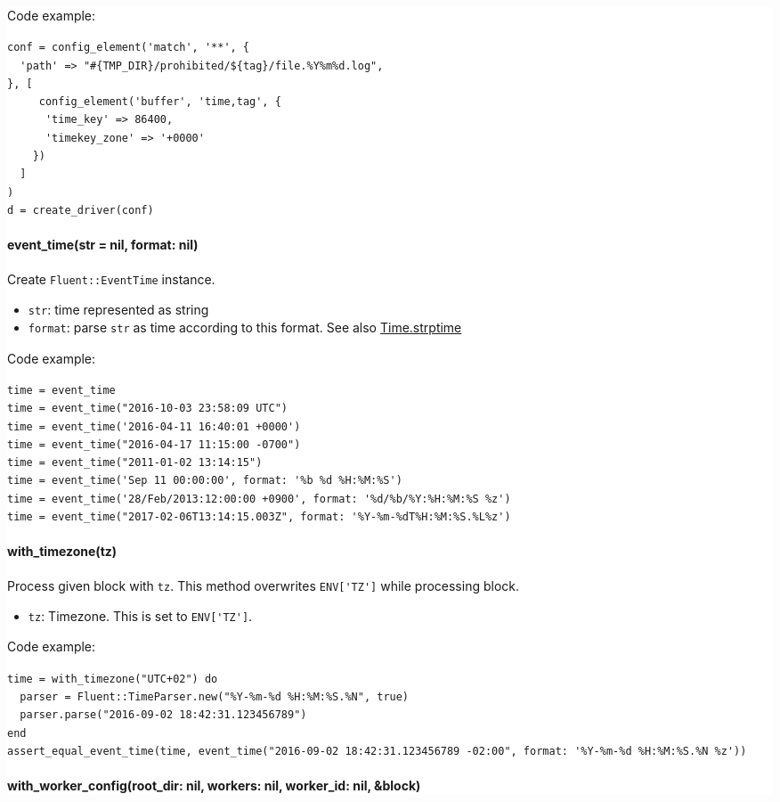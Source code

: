 Code example:

``` {.CodeRay}
conf = config_element('match', '**', {
  'path' => "#{TMP_DIR}/prohibited/${tag}/file.%Y%m%d.log",
}, [
     config_element('buffer', 'time,tag', {
      'time_key' => 86400,
      'timekey_zone' => '+0000'
    })
  ]
)
d = create_driver(conf)
```

#### event\_time(str = nil, format: nil)

Create `Fluent::EventTime` instance.

-   `str`: time represented as string
-   `format`: parse `str` as time according to this format. See also
    [Time.strptime](https://docs.ruby-lang.org/en/trunk/Time.html#method-c-strptime)

Code example:

``` {.CodeRay}
time = event_time
time = event_time("2016-10-03 23:58:09 UTC")
time = event_time('2016-04-11 16:40:01 +0000')
time = event_time("2016-04-17 11:15:00 -0700")
time = event_time("2011-01-02 13:14:15")
time = event_time('Sep 11 00:00:00', format: '%b %d %H:%M:%S')
time = event_time('28/Feb/2013:12:00:00 +0900', format: '%d/%b/%Y:%H:%M:%S %z')
time = event_time("2017-02-06T13:14:15.003Z", format: '%Y-%m-%dT%H:%M:%S.%L%z')
```

#### with\_timezone(tz)

Process given block with `tz`. This method overwrites `ENV['TZ']` while
processing block.

-   `tz`: Timezone. This is set to `ENV['TZ']`.

Code example:

``` {.CodeRay}
time = with_timezone("UTC+02") do
  parser = Fluent::TimeParser.new("%Y-%m-%d %H:%M:%S.%N", true)
  parser.parse("2016-09-02 18:42:31.123456789")
end
assert_equal_event_time(time, event_time("2016-09-02 18:42:31.123456789 -02:00", format: '%Y-%m-%d %H:%M:%S.%N %z'))
```

#### with\_worker\_config(root\_dir: nil, workers: nil, worker\_id: nil, &block)
